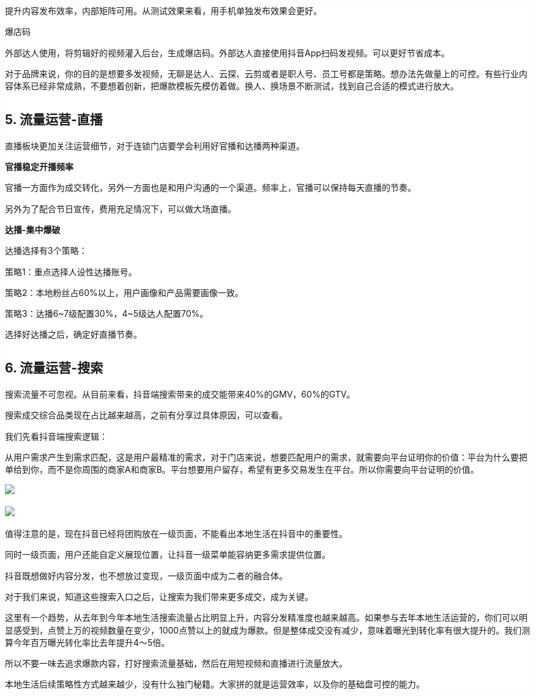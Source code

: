 提升内容发布效率，内部矩阵可用。从测试效果来看，用手机单独发布效果会更好。

爆店码

外部达人使用，将剪辑好的视频灌入后台，生成爆店码。外部达人直接使用抖音App扫码发视频。可以更好节省成本。

对于品牌来说，你的目的是想要多发视频，无聊是达人、云探、云剪或者是职人号、员工号都是策略。想办法先做量上的可控。有些行业内容体系已经非常成熟，不要想着创新，把爆款模板先模仿着做。换人、换场景不断测试，找到自己合适的模式进行放大。

## 5\. 流量运营-直播

直播板块更加关注运营细节，对于连锁门店要学会利用好官播和达播两种渠道。

**官播稳定开播频率**

官播一方面作为成交转化，另外一方面也是和用户沟通的一个渠道。频率上，官播可以保持每天直播的节奏。

另外为了配合节日宣传，费用充足情况下，可以做大场直播。

**达播-集中爆破**

达播选择有3个策略：

策略1：重点选择人设性达播账号。

策略2：本地粉丝占60%以上，用户画像和产品需要画像一致。

策略3：达播6~7级配置30%，4~5级达人配置70%。

选择好达播之后，确定好直播节奏。

## 6\. 流量运营-搜索

搜索流量不可忽视。从目前来看，抖音端搜索带来的成交能带来40%的GMV，60%的GTV。

搜索成交综合品类现在占比越来越高，之前有分享过具体原因，可以查看。‍‍‍‍

我们先看抖音端搜索逻辑：

从用户需求产生到需求匹配，这是用户最精准的需求，对于门店来说，想要匹配用户的需求，就需要向平台证明你的价值：平台为什么要把单给到你，而不是你周围的商家A和商家B。平台想要用户留存，希望有更多交易发生在平台。所以你需要向平台证明的价值。

![](https://image.woshipm.com/2024/11/25/40e98ce8-ab0a-11ef-861d-00163e1bca14.png)

![](https://image.woshipm.com/2024/11/25/41bc7522-ab0a-11ef-861d-00163e1bca14.png)

值得注意的是，现在抖音已经将团购放在一级页面，不能看出本地生活在抖音中的重要性。

同时一级页面，用户还能自定义展现位置，让抖音一级菜单能容纳更多需求提供位置。

抖音既想做好内容分发，也不想放过变现，一级页面中成为二者的融合体。

对于我们来说，知道这些搜索入口之后，让搜索为我们带来更多成交，成为关键。

这里有一个趋势，从去年到今年本地生活搜索流量占比明显上升，内容分发精准度也越来越高。如果参与去年本地生活运营的，你们可以明显感受到，点赞上万的视频数量在变少，1000点赞以上的就成为爆款。但是整体成交没有减少，意味着曝光到转化率有很大提升的。我们测算今年百万曝光转化率比去年提升4～5倍。‍‍‍‍‍‍‍‍‍

所以不要一味去追求爆款内容，打好搜索流量基础，然后在用短视频和直播进行流量放大。‍‍‍‍‍‍‍

本地生活后续策略性方式越来越少，没有什么独门秘籍。大家拼的就是运营效率，以及你的基础盘可控的能力。
